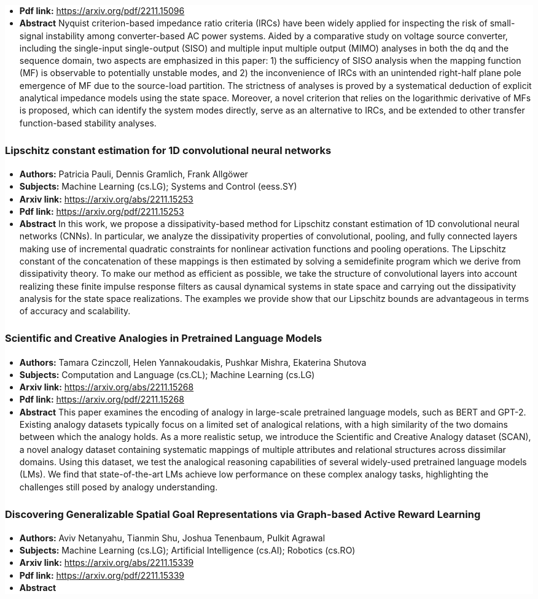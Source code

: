  - **Pdf link:** https://arxiv.org/pdf/2211.15096
 - **Abstract**
 Nyquist criterion-based impedance ratio criteria (IRCs) have been widely applied for inspecting the risk of small-signal instability among converter-based AC power systems. Aided by a comparative study on voltage source converter, including the single-input single-output (SISO) and multiple input multiple output (MIMO) analyses in both the dq and the sequence domain, two aspects are emphasized in this paper: 1) the sufficiency of SISO analysis when the mapping function (MF) is observable to potentially unstable modes, and 2) the inconvenience of IRCs with an unintended right-half plane pole emergence of MF due to the source-load partition. The strictness of analyses is proved by a systematical deduction of explicit analytical impedance models using the state space. Moreover, a novel criterion that relies on the logarithmic derivative of MFs is proposed, which can identify the system modes directly, serve as an alternative to IRCs, and be extended to other transfer function-based stability analyses.
### Lipschitz constant estimation for 1D convolutional neural networks
 - **Authors:** Patricia Pauli, Dennis Gramlich, Frank Allgöwer
 - **Subjects:** Machine Learning (cs.LG); Systems and Control (eess.SY)
 - **Arxiv link:** https://arxiv.org/abs/2211.15253
 - **Pdf link:** https://arxiv.org/pdf/2211.15253
 - **Abstract**
 In this work, we propose a dissipativity-based method for Lipschitz constant estimation of 1D convolutional neural networks (CNNs). In particular, we analyze the dissipativity properties of convolutional, pooling, and fully connected layers making use of incremental quadratic constraints for nonlinear activation functions and pooling operations. The Lipschitz constant of the concatenation of these mappings is then estimated by solving a semidefinite program which we derive from dissipativity theory. To make our method as efficient as possible, we take the structure of convolutional layers into account realizing these finite impulse response filters as causal dynamical systems in state space and carrying out the dissipativity analysis for the state space realizations. The examples we provide show that our Lipschitz bounds are advantageous in terms of accuracy and scalability.
### Scientific and Creative Analogies in Pretrained Language Models
 - **Authors:** Tamara Czinczoll, Helen Yannakoudakis, Pushkar Mishra, Ekaterina Shutova
 - **Subjects:** Computation and Language (cs.CL); Machine Learning (cs.LG)
 - **Arxiv link:** https://arxiv.org/abs/2211.15268
 - **Pdf link:** https://arxiv.org/pdf/2211.15268
 - **Abstract**
 This paper examines the encoding of analogy in large-scale pretrained language models, such as BERT and GPT-2. Existing analogy datasets typically focus on a limited set of analogical relations, with a high similarity of the two domains between which the analogy holds. As a more realistic setup, we introduce the Scientific and Creative Analogy dataset (SCAN), a novel analogy dataset containing systematic mappings of multiple attributes and relational structures across dissimilar domains. Using this dataset, we test the analogical reasoning capabilities of several widely-used pretrained language models (LMs). We find that state-of-the-art LMs achieve low performance on these complex analogy tasks, highlighting the challenges still posed by analogy understanding.
### Discovering Generalizable Spatial Goal Representations via Graph-based  Active Reward Learning
 - **Authors:** Aviv Netanyahu, Tianmin Shu, Joshua Tenenbaum, Pulkit Agrawal
 - **Subjects:** Machine Learning (cs.LG); Artificial Intelligence (cs.AI); Robotics (cs.RO)
 - **Arxiv link:** https://arxiv.org/abs/2211.15339
 - **Pdf link:** https://arxiv.org/pdf/2211.15339
 - **Abstract**
